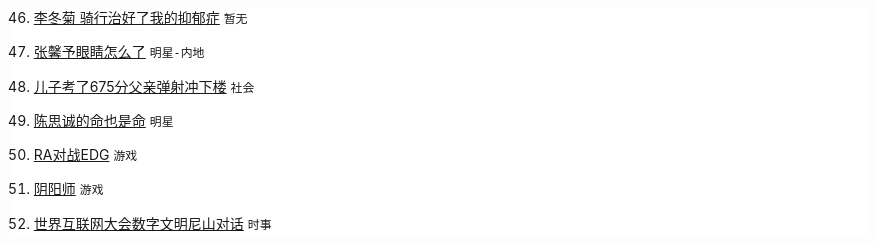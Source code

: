 46. [李冬菊 骑行治好了我的抑郁症](https://m.weibo.cn/search?containerid=100103type%3D1%26t%3D10%26q%3D%E6%9D%8E%E5%86%AC%E8%8F%8A+%E9%AA%91%E8%A1%8C%E6%B2%BB%E5%A5%BD%E4%BA%86%E6%88%91%E7%9A%84%E6%8A%91%E9%83%81%E7%97%87&stream_entry_id=31&isnewpage=1&extparam=seat%3D1%26stream_entry_id%3D31%26flag%3D1%26dgr%3D0%26pos%3D44%26c_type%3D31%26band_rank%3D45%26lcate%3D5001%26cate%3D5001%26q%3D%25E6%259D%258E%25E5%2586%25AC%25E8%258F%258A%2520%25E9%25AA%2591%25E8%25A1%258C%25E6%25B2%25BB%25E5%25A5%25BD%25E4%25BA%2586%25E6%2588%2591%25E7%259A%2584%25E6%258A%2591%25E9%2583%2581%25E7%2597%2587%26realpos%3D45%26filter_type%3Drealtimehot%26display_time%3D1687691896%26pre_seqid%3D168769189694301209335&luicode=10000011&lfid=106003type%3D25%26t%3D3%26disable_hot%3D1%26filter_type%3Drealtimehot) `暂无` 

47. [张馨予眼睛怎么了](https://m.weibo.cn/search?containerid=100103type%3D1%26t%3D10%26q%3D%23%E5%BC%A0%E9%A6%A8%E4%BA%88%E7%9C%BC%E7%9D%9B%E6%80%8E%E4%B9%88%E4%BA%86%23&stream_entry_id=31&isnewpage=1&extparam=seat%3D1%26stream_entry_id%3D31%26flag%3D0%26dgr%3D0%26pos%3D45%26c_type%3D31%26band_rank%3D46%26lcate%3D5001%26cate%3D5001%26q%3D%2523%25E5%25BC%25A0%25E9%25A6%25A8%25E4%25BA%2588%25E7%259C%25BC%25E7%259D%259B%25E6%2580%258E%25E4%25B9%2588%25E4%25BA%2586%2523%26realpos%3D46%26filter_type%3Drealtimehot%26display_time%3D1687691896%26pre_seqid%3D168769189694301209335&luicode=10000011&lfid=106003type%3D25%26t%3D3%26disable_hot%3D1%26filter_type%3Drealtimehot) `明星-内地` 

48. [儿子考了675分父亲弹射冲下楼](https://m.weibo.cn/search?containerid=100103type%3D1%26t%3D10%26q%3D%23%E5%84%BF%E5%AD%90%E8%80%83%E4%BA%86675%E5%88%86%E7%88%B6%E4%BA%B2%E5%BC%B9%E5%B0%84%E5%86%B2%E4%B8%8B%E6%A5%BC%23&stream_entry_id=31&isnewpage=1&extparam=seat%3D1%26stream_entry_id%3D31%26flag%3D32768%26dgr%3D0%26pos%3D46%26c_type%3D31%26band_rank%3D47%26lcate%3D5001%26cate%3D5001%26q%3D%2523%25E5%2584%25BF%25E5%25AD%2590%25E8%2580%2583%25E4%25BA%2586675%25E5%2588%2586%25E7%2588%25B6%25E4%25BA%25B2%25E5%25BC%25B9%25E5%25B0%2584%25E5%2586%25B2%25E4%25B8%258B%25E6%25A5%25BC%2523%26realpos%3D47%26filter_type%3Drealtimehot%26display_time%3D1687691896%26pre_seqid%3D168769189694301209335&luicode=10000011&lfid=106003type%3D25%26t%3D3%26disable_hot%3D1%26filter_type%3Drealtimehot) `社会` 

49. [陈思诚的命也是命](https://m.weibo.cn/search?containerid=100103type%3D1%26t%3D10%26q%3D%23%E9%99%88%E6%80%9D%E8%AF%9A%E7%9A%84%E5%91%BD%E4%B9%9F%E6%98%AF%E5%91%BD%23&stream_entry_id=31&isnewpage=1&extparam=seat%3D1%26stream_entry_id%3D31%26flag%3D0%26dgr%3D0%26pos%3D47%26c_type%3D31%26band_rank%3D48%26lcate%3D5001%26cate%3D5001%26q%3D%2523%25E9%2599%2588%25E6%2580%259D%25E8%25AF%259A%25E7%259A%2584%25E5%2591%25BD%25E4%25B9%259F%25E6%2598%25AF%25E5%2591%25BD%2523%26realpos%3D48%26filter_type%3Drealtimehot%26display_time%3D1687691896%26pre_seqid%3D168769189694301209335&luicode=10000011&lfid=106003type%3D25%26t%3D3%26disable_hot%3D1%26filter_type%3Drealtimehot) `明星` 

50. [RA对战EDG](https://m.weibo.cn/search?containerid=100103type%3D1%26t%3D10%26q%3D%23RA%E5%AF%B9%E6%88%98EDG%23&stream_entry_id=31&isnewpage=1&extparam=seat%3D1%26stream_entry_id%3D31%26flag%3D0%26dgr%3D0%26pos%3D48%26c_type%3D31%26band_rank%3D49%26lcate%3D5001%26cate%3D5001%26q%3D%2523RA%25E5%25AF%25B9%25E6%2588%2598EDG%2523%26realpos%3D49%26filter_type%3Drealtimehot%26display_time%3D1687691896%26pre_seqid%3D168769189694301209335&luicode=10000011&lfid=106003type%3D25%26t%3D3%26disable_hot%3D1%26filter_type%3Drealtimehot) `游戏` 

51. [阴阳师](https://m.weibo.cn/search?containerid=100103type%3D1%26t%3D10%26q%3D%E9%98%B4%E9%98%B3%E5%B8%88&stream_entry_id=31&isnewpage=1&extparam=seat%3D1%26stream_entry_id%3D31%26flag%3D1%26dgr%3D0%26pos%3D49%26c_type%3D31%26band_rank%3D50%26lcate%3D5001%26cate%3D5001%26q%3D%25E9%2598%25B4%25E9%2598%25B3%25E5%25B8%2588%26realpos%3D50%26filter_type%3Drealtimehot%26display_time%3D1687691896%26pre_seqid%3D168769189694301209335&luicode=10000011&lfid=106003type%3D25%26t%3D3%26disable_hot%3D1%26filter_type%3Drealtimehot) `游戏` 

52. [世界互联网大会数字文明尼山对话](https://m.weibo.cn/search?containerid=100103type%3D1%26t%3D10%26q%3D%23%E4%B8%96%E7%95%8C%E4%BA%92%E8%81%94%E7%BD%91%E5%A4%A7%E4%BC%9A%E6%95%B0%E5%AD%97%E6%96%87%E6%98%8E%E5%B0%BC%E5%B1%B1%E5%AF%B9%E8%AF%9D%23&stream_entry_id=51&isnewpage=1&extparam=seat%3D1%26cate%3D10103%26stream_entry_id%3D51%26dgr%3D0%26filter_type%3Drealtimehot%26c_type%3D51%26pos%3D0%26display_time%3D1687688567%26pre_seqid%3D168768856771301754743&luicode=10000011&lfid=106003type%3D25%26t%3D3%26disable_hot%3D1%26filter_type%3Drealtimehot) `时事` 
